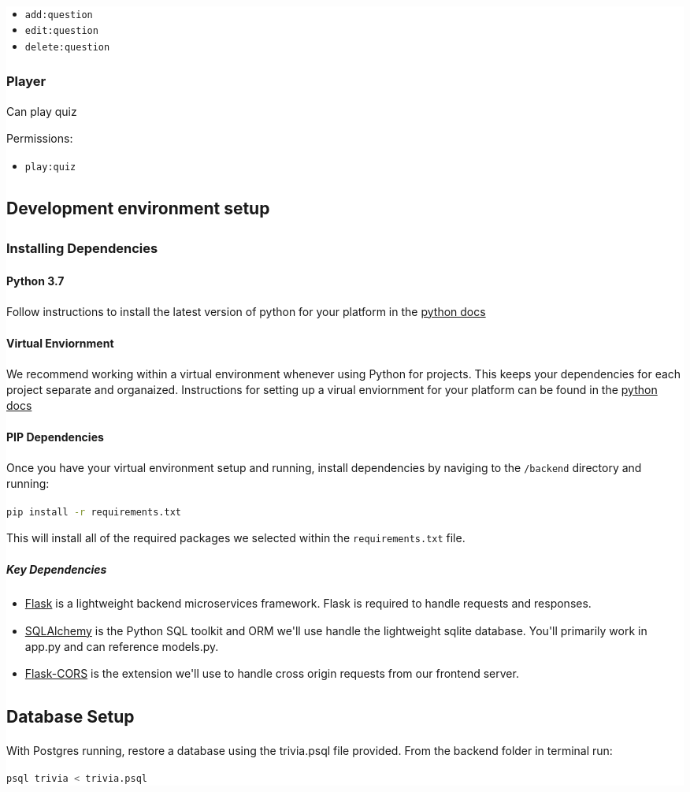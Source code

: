 - `add:question`
- `edit:question`
- `delete:question`

### Player

Can play quiz

Permissions:

- `play:quiz`

## Development environment setup

### Installing Dependencies

#### Python 3.7

Follow instructions to install the latest version of python for your platform in the [python docs](https://docs.python.org/3/using/unix.html#getting-and-installing-the-latest-version-of-python)

#### Virtual Enviornment

We recommend working within a virtual environment whenever using Python for projects. This keeps your dependencies for each project separate and organaized. Instructions for setting up a virual enviornment for your platform can be found in the [python docs](https://packaging.python.org/guides/installing-using-pip-and-virtual-environments/)

#### PIP Dependencies

Once you have your virtual environment setup and running, install dependencies by naviging to the `/backend` directory and running:

```bash
pip install -r requirements.txt
```

This will install all of the required packages we selected within the `requirements.txt` file.

##### Key Dependencies

- [Flask](http://flask.pocoo.org/)  is a lightweight backend microservices framework. Flask is required to handle requests and responses.

- [SQLAlchemy](https://www.sqlalchemy.org/) is the Python SQL toolkit and ORM we'll use handle the lightweight sqlite database. You'll primarily work in app.py and can reference models.py.

- [Flask-CORS](https://flask-cors.readthedocs.io/en/latest/#) is the extension we'll use to handle cross origin requests from our frontend server.

## Database Setup
With Postgres running, restore a database using the trivia.psql file provided. From the backend folder in terminal run:
```bash
psql trivia < trivia.psql
```
